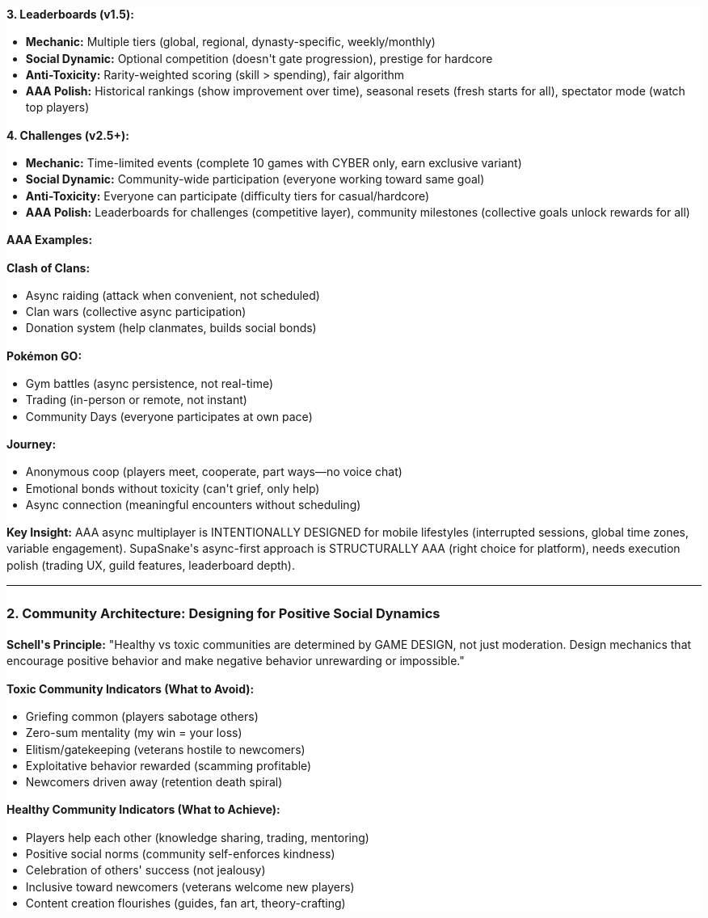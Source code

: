 **3. Leaderboards (v1.5):**
- **Mechanic:** Multiple tiers (global, regional, dynasty-specific, weekly/monthly)
- **Social Dynamic:** Optional competition (doesn't gate progression), prestige for hardcore
- **Anti-Toxicity:** Rarity-weighted scoring (skill > spending), fair algorithm
- **AAA Polish:** Historical rankings (show improvement over time), seasonal resets (fresh starts for all), spectator mode (watch top players)

**4. Challenges (v2.5+):**
- **Mechanic:** Time-limited events (complete 10 games with CYBER only, earn exclusive variant)
- **Social Dynamic:** Community-wide participation (everyone working toward same goal)
- **Anti-Toxicity:** Everyone can participate (difficulty tiers for casual/hardcore)
- **AAA Polish:** Leaderboards for challenges (competitive layer), community milestones (collective goals unlock rewards for all)

**AAA Examples:**

**Clash of Clans:**
- Async raiding (attack when convenient, not scheduled)
- Clan wars (collective async participation)
- Donation system (help clanmates, builds social bonds)

**Pokémon GO:**
- Gym battles (async persistence, not real-time)
- Trading (in-person or remote, not instant)
- Community Days (everyone participates at own pace)

**Journey:**
- Anonymous coop (players meet, cooperate, part ways—no voice chat)
- Emotional bonds without toxicity (can't grief, only help)
- Async connection (meaningful encounters without scheduling)

**Key Insight:** AAA async multiplayer is INTENTIONALLY DESIGNED for mobile lifestyles (interrupted sessions, global time zones, variable engagement). SupaSnake's async-first approach is STRUCTURALLY AAA (right choice for platform), needs execution polish (trading UX, guild features, leaderboard depth).

---

### 2. Community Architecture: Designing for Positive Social Dynamics

**Schell's Principle:**
"Healthy vs toxic communities are determined by GAME DESIGN, not just moderation. Design mechanics that encourage positive behavior and make negative behavior unrewarding or impossible."

**Toxic Community Indicators (What to Avoid):**
- Griefing common (players sabotage others)
- Zero-sum mentality (my win = your loss)
- Elitism/gatekeeping (veterans hostile to newcomers)
- Exploitative behavior rewarded (scamming profitable)
- Newcomers driven away (retention death spiral)

**Healthy Community Indicators (What to Achieve):**
- Players help each other (knowledge sharing, trading, mentoring)
- Positive social norms (community self-enforces kindness)
- Celebration of others' success (not jealousy)
- Inclusive toward newcomers (veterans welcome new players)
- Content creation flourishes (guides, fan art, theory-crafting)
